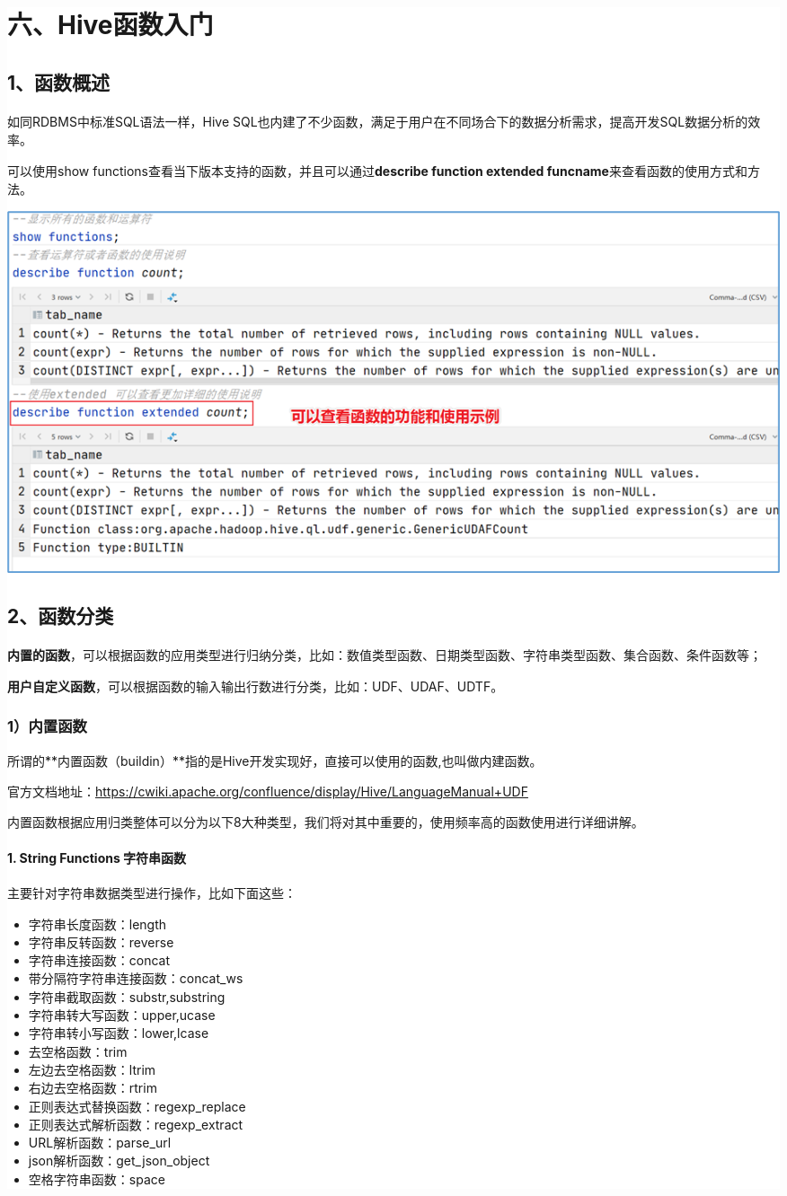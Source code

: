 

# 六、Hive函数入门

## 1、函数概述

如同RDBMS中标准SQL语法一样，Hive SQL也内建了不少函数，满足于用户在不同场合下的数据分析需求，提高开发SQL数据分析的效率。

可以使用show functions查看当下版本支持的函数，并且可以通过**describe function extended funcname**来查看函数的使用方式和方法。

![image-20221224144432035](imgs/image-20221224144432035.png)

## 2、函数分类

**内置的函数**，可以根据函数的应用类型进行归纳分类，比如：数值类型函数、日期类型函数、字符串类型函数、集合函数、条件函数等；

**用户自定义函数**，可以根据函数的输入输出行数进行分类，比如：UDF、UDAF、UDTF。

### 1）内置函数

所谓的**内置函数（buildin）**指的是Hive开发实现好，直接可以使用的函数,也叫做内建函数。

官方文档地址：https://cwiki.apache.org/confluence/display/Hive/LanguageManual+UDF

内置函数根据应用归类整体可以分为以下8大种类型，我们将对其中重要的，使用频率高的函数使用进行详细讲解。

#### 1. String Functions 字符串函数

主要针对字符串数据类型进行操作，比如下面这些：

- 字符串长度函数：length
- 字符串反转函数：reverse
- 字符串连接函数：concat
- 带分隔符字符串连接函数：concat_ws
- 字符串截取函数：substr,substring
- 字符串转大写函数：upper,ucase
- 字符串转小写函数：lower,lcase
- 去空格函数：trim
- 左边去空格函数：ltrim
- 右边去空格函数：rtrim
- 正则表达式替换函数：regexp_replace
- 正则表达式解析函数：regexp_extract
- URL解析函数：parse_url
- json解析函数：get_json_object
- 空格字符串函数：space